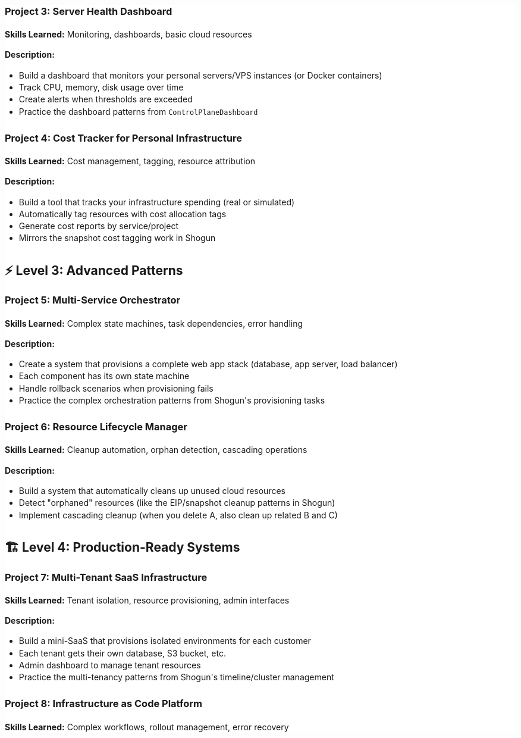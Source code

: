 ### Project 3: Server Health Dashboard
**Skills Learned:** Monitoring, dashboards, basic cloud resources

**Description:**
- Build a dashboard that monitors your personal servers/VPS instances (or Docker containers)
- Track CPU, memory, disk usage over time
- Create alerts when thresholds are exceeded
- Practice the dashboard patterns from `ControlPlaneDashboard`

### Project 4: Cost Tracker for Personal Infrastructure
**Skills Learned:** Cost management, tagging, resource attribution

**Description:**
- Build a tool that tracks your infrastructure spending (real or simulated)
- Automatically tag resources with cost allocation tags
- Generate cost reports by service/project
- Mirrors the snapshot cost tagging work in Shogun

## ⚡ Level 3: Advanced Patterns

### Project 5: Multi-Service Orchestrator
**Skills Learned:** Complex state machines, task dependencies, error handling

**Description:**
- Create a system that provisions a complete web app stack (database, app server, load balancer)
- Each component has its own state machine
- Handle rollback scenarios when provisioning fails
- Practice the complex orchestration patterns from Shogun's provisioning tasks

### Project 6: Resource Lifecycle Manager
**Skills Learned:** Cleanup automation, orphan detection, cascading operations

**Description:**
- Build a system that automatically cleans up unused cloud resources
- Detect "orphaned" resources (like the EIP/snapshot cleanup patterns in Shogun)
- Implement cascading cleanup (when you delete A, also clean up related B and C)

## 🏗️ Level 4: Production-Ready Systems

### Project 7: Multi-Tenant SaaS Infrastructure
**Skills Learned:** Tenant isolation, resource provisioning, admin interfaces

**Description:**
- Build a mini-SaaS that provisions isolated environments for each customer
- Each tenant gets their own database, S3 bucket, etc.
- Admin dashboard to manage tenant resources
- Practice the multi-tenancy patterns from Shogun's timeline/cluster management

### Project 8: Infrastructure as Code Platform
**Skills Learned:** Complex workflows, rollout management, error recovery
